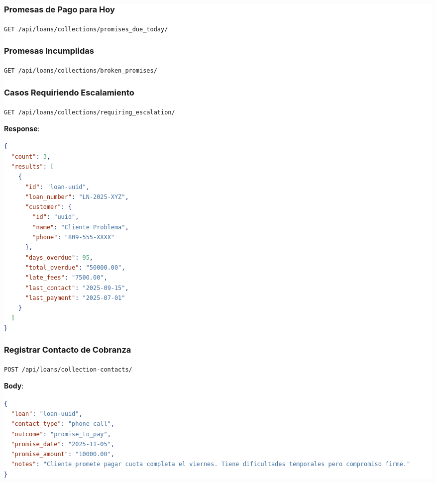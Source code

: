 ### Promesas de Pago para Hoy

```
GET /api/loans/collections/promises_due_today/
```

### Promesas Incumplidas

```
GET /api/loans/collections/broken_promises/
```

### Casos Requiriendo Escalamiento

```
GET /api/loans/collections/requiring_escalation/
```

**Response**:
```json
{
  "count": 3,
  "results": [
    {
      "id": "loan-uuid",
      "loan_number": "LN-2025-XYZ",
      "customer": {
        "id": "uuid",
        "name": "Cliente Problema",
        "phone": "809-555-XXXX"
      },
      "days_overdue": 95,
      "total_overdue": "50000.00",
      "late_fees": "7500.00",
      "last_contact": "2025-09-15",
      "last_payment": "2025-07-01"
    }
  ]
}
```

### Registrar Contacto de Cobranza

```
POST /api/loans/collection-contacts/
```

**Body**:
```json
{
  "loan": "loan-uuid",
  "contact_type": "phone_call",
  "outcome": "promise_to_pay",
  "promise_date": "2025-11-05",
  "promise_amount": "10000.00",
  "notes": "Cliente promete pagar cuota completa el viernes. Tiene dificultades temporales pero compromiso firme."
}
```
